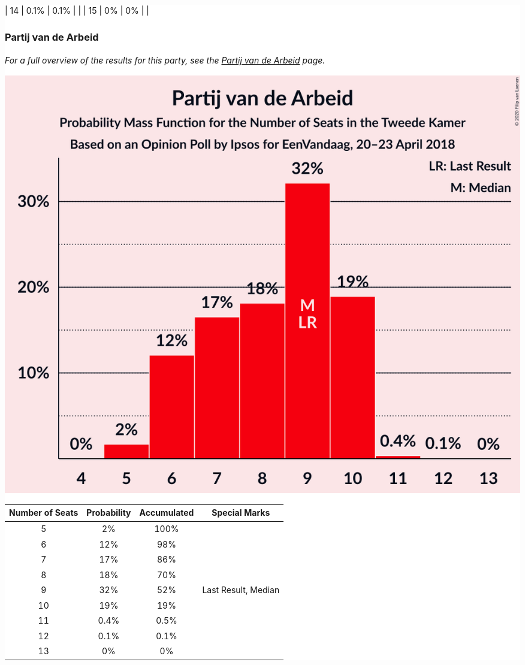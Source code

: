 | 14 | 0.1% | 0.1% |  |
| 15 | 0% | 0% |  |

### Partij van de Arbeid

*For a full overview of the results for this party, see the [Partij van de Arbeid](party-partijvandearbeid.html) page.*

![Graph with seats probability mass function not yet produced](2018-04-23-Ipsos-seats-pmf-partijvandearbeid.png "Seats Probability Mass Function")

| Number of Seats | Probability | Accumulated | Special Marks |
|:---------------:|:-----------:|:-----------:|:-------------:|
| 5 | 2% | 100% |  |
| 6 | 12% | 98% |  |
| 7 | 17% | 86% |  |
| 8 | 18% | 70% |  |
| 9 | 32% | 52% | Last Result, Median |
| 10 | 19% | 19% |  |
| 11 | 0.4% | 0.5% |  |
| 12 | 0.1% | 0.1% |  |
| 13 | 0% | 0% |  |
